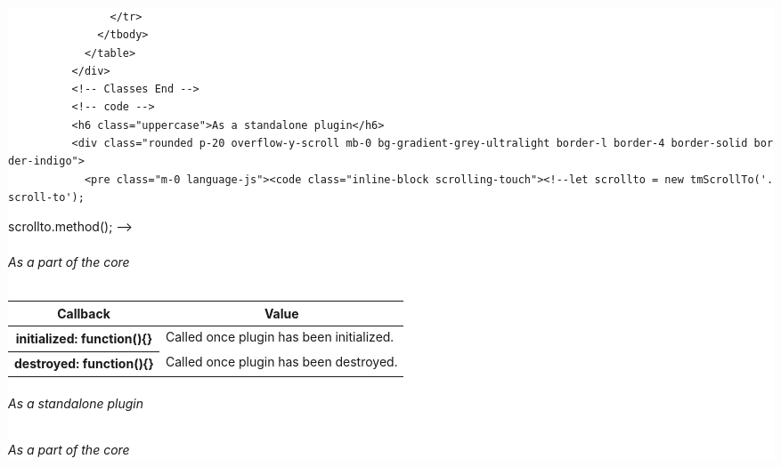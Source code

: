                     </tr>
                  </tbody>
                </table>
              </div>
              <!-- Classes End -->
              <!-- code -->
              <h6 class="uppercase">As a standalone plugin</h6>
              <div class="rounded p-20 overflow-y-scroll mb-0 bg-gradient-grey-ultralight border-l border-4 border-solid border-indigo">
                <pre class="m-0 language-js"><code class="inline-block scrolling-touch"><!--let scrollto = new tmScrollTo('.scroll-to');
scrollto.method();
--></code></pre>
              </div>
              <!-- code -->
              <!-- code -->
              <h6 class="uppercase">As a part of the core</h6>
              <div class="rounded p-20 overflow-y-scroll mb-0 bg-gradient-grey-ultralight border-l border-4 border-solid border-indigo">
                <pre class="m-0 language-js"><code class="inline-block scrolling-touch"><!--timber.scrollto.method();
--></code></pre>
              </div>
              <!-- code -->
            </div>
          </div>
          <div id="tabs-1-pane-3">
            <div class="tab-content">
              <!-- Classes -->
              <div class="table-scrollable">
                <table class="table size-md mb-0 rounded bg-white">
                  <thead>
                    <tr>
                      <th> Callback </th>
                      <th> Value </th>
                    </tr>
                  </thead>
                  <tbody class="font-mono">
                    <tr>
                      <th class="color-indigo">initialized: function(){}</th>
                      <td> Called once plugin has been initialized. </td>
                    </tr>
                    <tr>
                      <th class="color-indigo">destroyed: function(){}</th>
                      <td> Called once plugin has been destroyed. </td>
                    </tr>
                  </tbody>
                </table>
              </div>
              <!-- Classes End -->
              <!-- code -->
              <h6 class="uppercase">As a standalone plugin</h6>
              <div class="rounded p-20 overflow-y-scroll mb-0 bg-gradient-grey-ultralight border-l border-4 border-solid border-indigo">
                <pre class="m-0 language-js"><code class="inline-block scrolling-touch"><!--let scrollto = new tmScrollTo('.scroll-to',{
   callback:function(){}
});
--></code></pre>
              </div>
              <!-- code -->
              <!-- code -->
              <h6 class="uppercase">As a part of the core</h6>